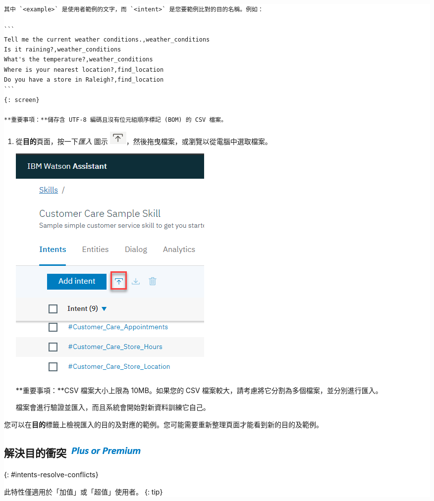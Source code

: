     其中 `<example>` 是使用者範例的文字，而 `<intent>` 是您要範例比對的目的名稱。例如：

    ```
    Tell me the current weather conditions.,weather_conditions
    Is it raining?,weather_conditions
    What's the temperature?,weather_conditions
    Where is your nearest location?,find_location
    Do you have a store in Raleigh?,find_location
    ```
    {: screen}

    **重要事項：**儲存含 UTF-8 編碼且沒有位元組順序標記 (BOM) 的 CSV 檔案。

1.  從**目的**頁面，按一下*匯入* 圖示 ![「匯入」圖示](images/importGA.png)，然後拖曳檔案，或瀏覽以從電腦中選取檔案。

    ![匯入選項](images/ImportIntent.png)

    **重要事項：**CSV 檔案大小上限為 10MB。如果您的 CSV 檔案較大，請考慮將它分割為多個檔案，並分別進行匯入。

    檔案會進行驗證並匯入，而且系統會開始對新資料訓練它自己。

您可以在**目的**標籤上檢視匯入的目的及對應的範例。您可能需要重新整理頁面才能看到新的目的及範例。

## 解決目的衝突 ![僅限「加值」或「超值」](images/premium.png)
{: #intents-resolve-conflicts}

此特性僅適用於「加值」或「超值」使用者。
{: tip}
